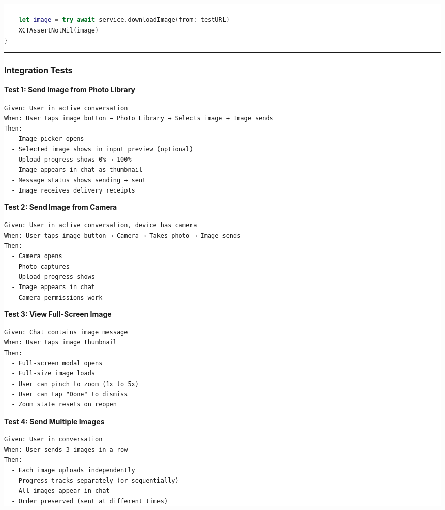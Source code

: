```swift
    
    let image = try await service.downloadImage(from: testURL)
    XCTAssertNotNil(image)
}
```

---

### Integration Tests

**Test 1: Send Image from Photo Library**
```
Given: User in active conversation
When: User taps image button → Photo Library → Selects image → Image sends
Then:
  - Image picker opens
  - Selected image shows in input preview (optional)
  - Upload progress shows 0% → 100%
  - Image appears in chat as thumbnail
  - Message status shows sending → sent
  - Image receives delivery receipts
```

**Test 2: Send Image from Camera**
```
Given: User in active conversation, device has camera
When: User taps image button → Camera → Takes photo → Image sends
Then:
  - Camera opens
  - Photo captures
  - Upload progress shows
  - Image appears in chat
  - Camera permissions work
```

**Test 3: View Full-Screen Image**
```
Given: Chat contains image message
When: User taps image thumbnail
Then:
  - Full-screen modal opens
  - Full-size image loads
  - User can pinch to zoom (1x to 5x)
  - User can tap "Done" to dismiss
  - Zoom state resets on reopen
```

**Test 4: Send Multiple Images**
```
Given: User in conversation
When: User sends 3 images in a row
Then:
  - Each image uploads independently
  - Progress tracks separately (or sequentially)
  - All images appear in chat
  - Order preserved (sent at different times)
```
